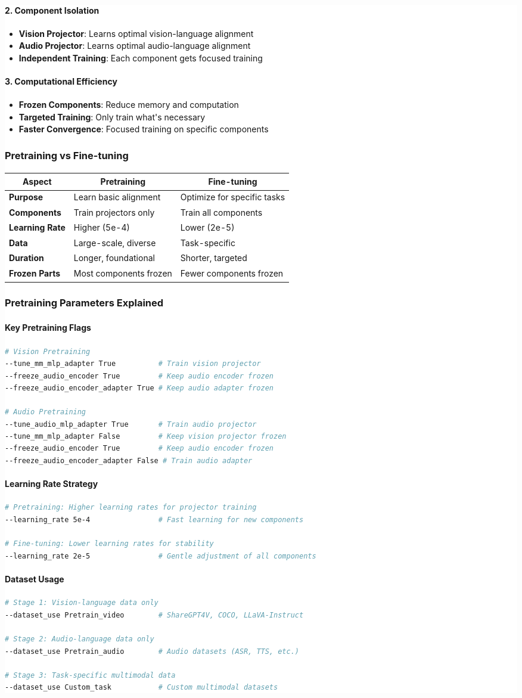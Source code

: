 #### **2. Component Isolation**
- **Vision Projector**: Learns optimal vision-language alignment
- **Audio Projector**: Learns optimal audio-language alignment
- **Independent Training**: Each component gets focused training

#### **3. Computational Efficiency**
- **Frozen Components**: Reduce memory and computation
- **Targeted Training**: Only train what's necessary
- **Faster Convergence**: Focused training on specific components

### **Pretraining vs Fine-tuning**

| Aspect | Pretraining | Fine-tuning |
|--------|-------------|-------------|
| **Purpose** | Learn basic alignment | Optimize for specific tasks |
| **Components** | Train projectors only | Train all components |
| **Learning Rate** | Higher (5e-4) | Lower (2e-5) |
| **Data** | Large-scale, diverse | Task-specific |
| **Duration** | Longer, foundational | Shorter, targeted |
| **Frozen Parts** | Most components frozen | Fewer components frozen |

### **Pretraining Parameters Explained**

#### **Key Pretraining Flags**
```bash
# Vision Pretraining
--tune_mm_mlp_adapter True          # Train vision projector
--freeze_audio_encoder True         # Keep audio encoder frozen
--freeze_audio_encoder_adapter True # Keep audio adapter frozen

# Audio Pretraining  
--tune_audio_mlp_adapter True       # Train audio projector
--tune_mm_mlp_adapter False         # Keep vision projector frozen
--freeze_audio_encoder True         # Keep audio encoder frozen
--freeze_audio_encoder_adapter False # Train audio adapter
```

#### **Learning Rate Strategy**
```bash
# Pretraining: Higher learning rates for projector training
--learning_rate 5e-4                # Fast learning for new components

# Fine-tuning: Lower learning rates for stability
--learning_rate 2e-5                # Gentle adjustment of all components
```

#### **Dataset Usage**
```bash
# Stage 1: Vision-language data only
--dataset_use Pretrain_video        # ShareGPT4V, COCO, LLaVA-Instruct

# Stage 2: Audio-language data only  
--dataset_use Pretrain_audio        # Audio datasets (ASR, TTS, etc.)

# Stage 3: Task-specific multimodal data
--dataset_use Custom_task           # Custom multimodal datasets
```
